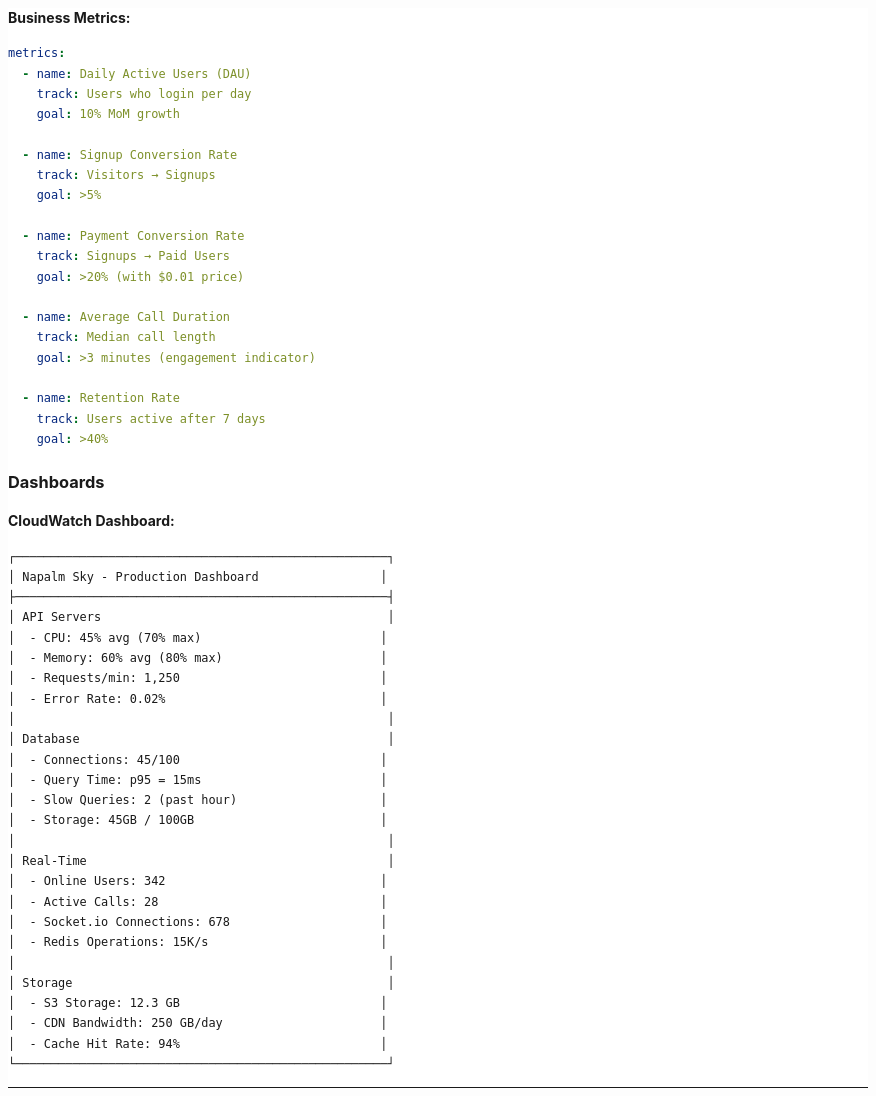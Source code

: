 ```yaml
```

**Business Metrics:**
```yaml
metrics:
  - name: Daily Active Users (DAU)
    track: Users who login per day
    goal: 10% MoM growth
    
  - name: Signup Conversion Rate
    track: Visitors → Signups
    goal: >5%
    
  - name: Payment Conversion Rate
    track: Signups → Paid Users
    goal: >20% (with $0.01 price)
    
  - name: Average Call Duration
    track: Median call length
    goal: >3 minutes (engagement indicator)
    
  - name: Retention Rate
    track: Users active after 7 days
    goal: >40%
```

### Dashboards

**CloudWatch Dashboard:**
```
┌────────────────────────────────────────────────────┐
│ Napalm Sky - Production Dashboard                 │
├────────────────────────────────────────────────────┤
│ API Servers                                        │
│  - CPU: 45% avg (70% max)                         │
│  - Memory: 60% avg (80% max)                      │
│  - Requests/min: 1,250                            │
│  - Error Rate: 0.02%                              │
│                                                    │
│ Database                                           │
│  - Connections: 45/100                            │
│  - Query Time: p95 = 15ms                         │
│  - Slow Queries: 2 (past hour)                    │
│  - Storage: 45GB / 100GB                          │
│                                                    │
│ Real-Time                                          │
│  - Online Users: 342                              │
│  - Active Calls: 28                               │
│  - Socket.io Connections: 678                     │
│  - Redis Operations: 15K/s                        │
│                                                    │
│ Storage                                            │
│  - S3 Storage: 12.3 GB                            │
│  - CDN Bandwidth: 250 GB/day                      │
│  - Cache Hit Rate: 94%                            │
└────────────────────────────────────────────────────┘
```

---